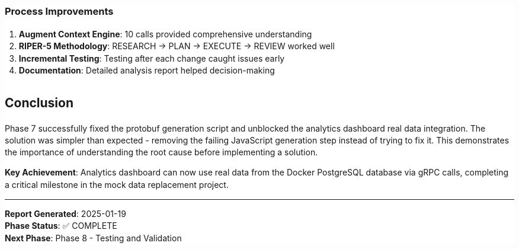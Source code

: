### Process Improvements
1. **Augment Context Engine**: 10 calls provided comprehensive understanding
2. **RIPER-5 Methodology**: RESEARCH → PLAN → EXECUTE → REVIEW worked well
3. **Incremental Testing**: Testing after each change caught issues early
4. **Documentation**: Detailed analysis report helped decision-making

## Conclusion

Phase 7 successfully fixed the protobuf generation script and unblocked the analytics dashboard real data integration. The solution was simpler than expected - removing the failing JavaScript generation step instead of trying to fix it. This demonstrates the importance of understanding the root cause before implementing a solution.

**Key Achievement**: Analytics dashboard can now use real data from the Docker PostgreSQL database via gRPC calls, completing a critical milestone in the mock data replacement project.

---

**Report Generated**: 2025-01-19  
**Phase Status**: ✅ COMPLETE  
**Next Phase**: Phase 8 - Testing and Validation


